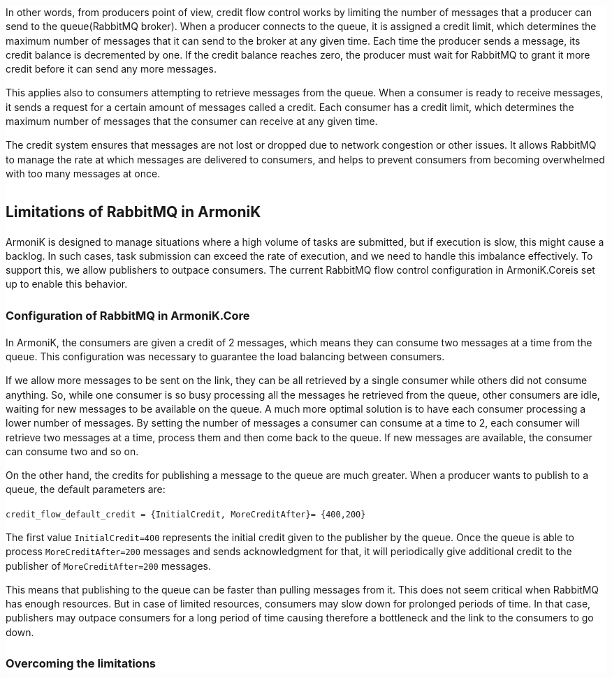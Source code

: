 In other words, from producers point of view, credit flow control works by limiting the number of messages that a producer can send to the queue(RabbitMQ broker). When a producer connects to the queue, it is assigned a credit limit, which determines the maximum number of messages that it can send to the broker at any given time. Each time the producer sends a message, its credit balance is decremented by one. If the credit balance reaches zero, the producer must wait for RabbitMQ to grant it more credit before it can send any more messages.

This applies also to consumers attempting to retrieve messages from the queue. When a consumer is ready to receive messages, it sends a request for a certain amount of messages called a credit. Each consumer has a credit limit, which determines the maximum number of messages that the consumer can receive at any given time.

The credit system ensures that messages are not lost or dropped due to network congestion or other issues. It allows RabbitMQ to manage the rate at which messages are delivered to consumers, and helps to prevent consumers from becoming overwhelmed with too many messages at once.

## Limitations of RabbitMQ in ArmoniK

ArmoniK is designed to manage situations where a high volume of tasks are submitted, but if execution is slow, this might cause a backlog. In such cases, task submission can exceed the rate of execution, and we need to handle this imbalance effectively. To support this, we allow publishers to outpace consumers. The current RabbitMQ flow control configuration in ArmoniK.Coreis set up to enable this behavior.

### Configuration of RabbitMQ in ArmoniK.Core

In ArmoniK, the consumers are given a credit of 2 messages, which means they can consume two messages at a time from the queue. This configuration was necessary to guarantee the load balancing between consumers.

If we allow more messages to be sent on the link, they can be all retrieved by a single consumer while others did not consume anything. So, while one consumer is so busy processing all the messages he retrieved from the queue, other consumers are idle, waiting for new messages to be available on the queue. A much more optimal solution is to have each consumer processing a lower number of messages. By setting the number of messages a consumer can consume at a time to 2, each consumer will retrieve two messages at a time, process them and then come back to the queue. If new messages are available, the consumer can consume two and so on.

On the other hand, the credits for publishing a message to the queue are much greater. When a producer wants to publish to a queue, the default parameters are:

`credit_flow_default_credit = {InitialCredit, MoreCreditAfter}= {400,200}`

The first value `InitialCredit=400` represents the initial credit given to the publisher by the queue. Once the queue is able to process `MoreCreditAfter=200` messages and sends acknowledgment for that, it will periodically give additional credit to the publisher of `MoreCreditAfter=200` messages.

This means that publishing to the queue can be faster than pulling messages from it. This  does not seem critical when RabbitMQ has enough resources. But in case of limited resources, consumers may slow down for prolonged periods of time. In that case, publishers may outpace consumers for a long period of time causing therefore a bottleneck and the link to the consumers to go down.

### Overcoming the limitations
